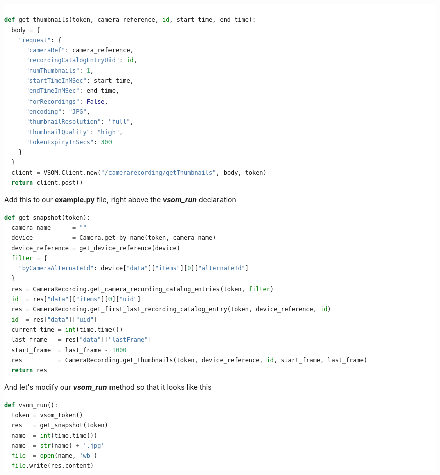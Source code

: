 ~~~python

def get_thumbnails(token, camera_reference, id, start_time, end_time):
  body = {
    "request": {
      "cameraRef": camera_reference,
      "recordingCatalogEntryUid": id,
      "numThumbnails": 1,
      "startTimeInMSec": start_time,
      "endTimeInMSec": end_time,
      "forRecordings": False,
      "encoding": "JPG",
      "thumbnailResolution": "full",
      "thumbnailQuality": "high",
      "tokenExpiryInSecs": 300
    }
  }
  client = VSOM.Client.new("/camerarecording/getThumbnails", body, token)
  return client.post()
~~~

Add this to our **example.py** file, right above the ***vsom_run*** declaration

~~~python
def get_snapshot(token):
  camera_name      = ""
  device           = Camera.get_by_name(token, camera_name)
  device_reference = get_device_reference(device)
  filter = {
    "byCameraAlternateId": device["data"]["items"][0]["alternateId"]
  }
  res = CameraRecording.get_camera_recording_catalog_entries(token, filter)
  id  = res["data"]["items"][0]["uid"]
  res = CameraRecording.get_first_last_recording_catalog_entry(token, device_reference, id)
  id  = res["data"]["uid"]
  current_time = int(time.time())
  last_frame   = res["data"]["lastFrame"]
  start_frame  = last_frame - 1000
  res          = CameraRecording.get_thumbnails(token, device_reference, id, start_frame, last_frame)
  return res
~~~

And let's modify our ***vsom_run*** method so that it looks like this

~~~python
def vsom_run():
  token = vsom_token()
  res   = get_snapshot(token)
  name  = int(time.time())
  name  = str(name) + '.jpg'
  file  = open(name, 'wb')
  file.write(res.content)
~~~
